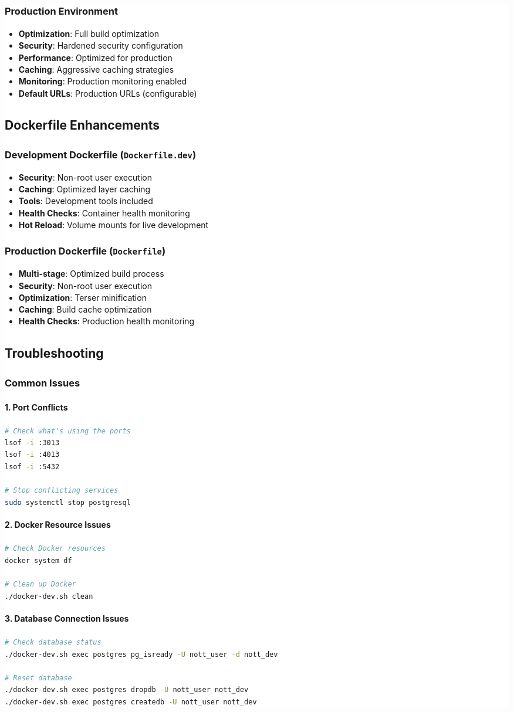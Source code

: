 ### Production Environment
- **Optimization**: Full build optimization
- **Security**: Hardened security configuration
- **Performance**: Optimized for production
- **Caching**: Aggressive caching strategies
- **Monitoring**: Production monitoring enabled
- **Default URLs**: Production URLs (configurable)

## Dockerfile Enhancements

### Development Dockerfile (`Dockerfile.dev`)
- **Security**: Non-root user execution
- **Caching**: Optimized layer caching
- **Tools**: Development tools included
- **Health Checks**: Container health monitoring
- **Hot Reload**: Volume mounts for live development

### Production Dockerfile (`Dockerfile`)
- **Multi-stage**: Optimized build process
- **Security**: Non-root user execution
- **Optimization**: Terser minification
- **Caching**: Build cache optimization
- **Health Checks**: Production health monitoring

## Troubleshooting

### Common Issues

#### 1. Port Conflicts
```bash
# Check what's using the ports
lsof -i :3013
lsof -i :4013
lsof -i :5432

# Stop conflicting services
sudo systemctl stop postgresql
```

#### 2. Docker Resource Issues
```bash
# Check Docker resources
docker system df

# Clean up Docker
./docker-dev.sh clean
```

#### 3. Database Connection Issues
```bash
# Check database status
./docker-dev.sh exec postgres pg_isready -U nott_user -d nott_dev

# Reset database
./docker-dev.sh exec postgres dropdb -U nott_user nott_dev
./docker-dev.sh exec postgres createdb -U nott_user nott_dev
```

